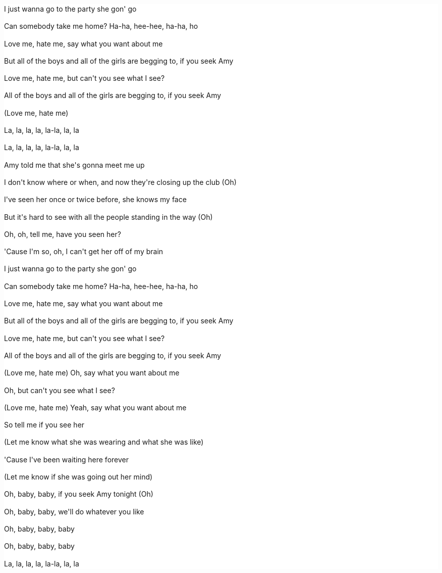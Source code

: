 I just wanna go to the party she gon' go

Can somebody take me home? Ha-ha, hee-hee, ha-ha, ho

Love me, hate me, say what you want about me

But all of the boys and all of the girls are begging to, if you seek Amy

Love me, hate me, but can't you see what I see?

All of the boys and all of the girls are begging to, if you seek Amy

(Love me, hate me)

La, la, la, la, la-la, la, la

La, la, la, la, la-la, la, la

Amy told me that she's gonna meet me up

I don't know where or when, and now they're closing up the club (Oh)

I've seen her once or twice before, she knows my face

But it's hard to see with all the people standing in the way (Oh)

Oh, oh, tell me, have you seen her?

'Cause I'm so, oh, I can't get her off of my brain

I just wanna go to the party she gon' go

Can somebody take me home? Ha-ha, hee-hee, ha-ha, ho

Love me, hate me, say what you want about me

But all of the boys and all of the girls are begging to, if you seek Amy

Love me, hate me, but can't you see what I see?

All of the boys and all of the girls are begging to, if you seek Amy

(Love me, hate me) Oh, say what you want about me

Oh, but can't you see what I see?

(Love me, hate me) Yeah, say what you want about me

So tell me if you see her

(Let me know what she was wearing and what she was like)

'Cause I've been waiting here forever

(Let me know if she was going out her mind)

Oh, baby, baby, if you seek Amy tonight (Oh)

Oh, baby, baby, we'll do whatever you like

Oh, baby, baby, baby

Oh, baby, baby, baby

La, la, la, la, la-la, la, la
